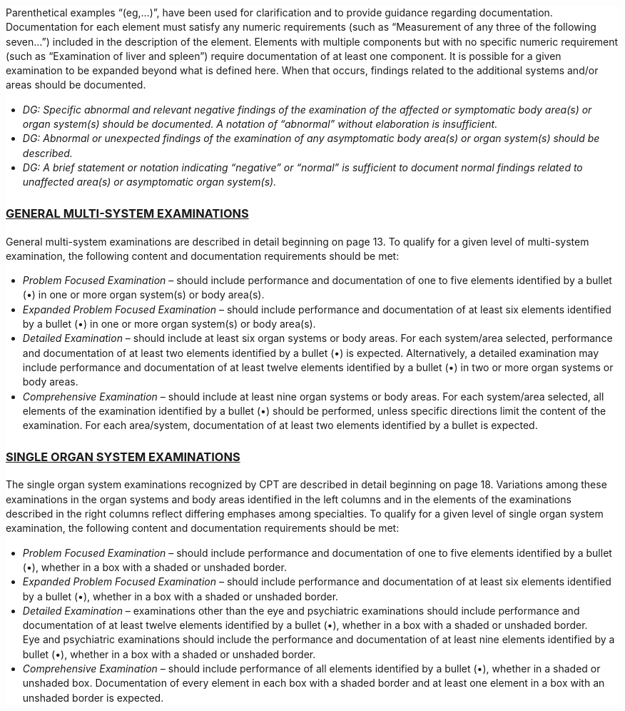 Parenthetical examples “(eg,…)”, have been used for clarification and to provide guidance regarding documentation. Documentation for each element must satisfy any numeric requirements (such as “Measurement of any three of the following seven...”) included in the description of the element. Elements with multiple components but with no specific numeric requirement (such as “Examination of liver and spleen”) require documentation of at least one component. It is possible for a given examination to be expanded beyond what is defined here. When that occurs, findings related to the additional systems and/or areas should be documented.
* *DG: Specific abnormal and relevant negative findings of the examination of the affected or symptomatic body area(s) or organ system(s) should be documented. A notation of “abnormal” without elaboration is insufficient.*
* *DG: Abnormal or unexpected findings of the examination of any asymptomatic body area(s) or organ system(s) should be described.*
* *DG: A brief statement or notation indicating “negative” or “normal” is sufficient to document normal findings related to unaffected area(s) or asymptomatic organ system(s).*

### <ins>GENERAL MULTI-SYSTEM EXAMINATIONS</ins>

General multi-system examinations are described in detail beginning on page 13. To qualify for a given level of multi-system examination, the following content and documentation requirements should be met:
* *Problem Focused Examination* – should include performance and documentation of one to five elements identified by a bullet (•) in one or more organ system(s) or body area(s).
* *Expanded Problem Focused Examination* – should include performance and documentation of at least six elements identified by a bullet (•) in one or more organ system(s) or body area(s).
* *Detailed Examination* – should include at least six organ systems or body areas. For each system/area selected, performance and documentation of at least two elements identified by a bullet (•) is expected. Alternatively, a detailed examination may include performance and documentation of at least twelve elements identified by a bullet (•) in two or more organ systems or body areas.
* *Comprehensive Examination* – should include at least nine organ systems or body areas. For each system/area selected, all elements of the examination identified by a bullet (•) should be performed, unless specific directions limit the content of the examination. For each area/system, documentation of at least two elements identified by a bullet is expected.

### <ins>SINGLE ORGAN SYSTEM EXAMINATIONS</ins>

The single organ system examinations recognized by CPT are described in detail beginning on page 18. Variations among these examinations in the organ systems and body areas identified in the left columns and in the elements of the examinations described in the right columns reflect differing emphases among specialties. To qualify for a given level of single organ system examination, the following content and documentation requirements should be met:
* *Problem Focused Examination* – should include performance and documentation of one to five elements identified by a bullet (•), whether in a box with a shaded or unshaded border.
* *Expanded Problem Focused Examination* – should include performance and documentation of at least six elements identified by a bullet (•), whether in a box with a shaded or unshaded border.
* *Detailed Examination* – examinations other than the eye and psychiatric examinations should include performance and documentation of at least twelve elements identified by a bullet (•), whether in a box with a shaded or unshaded border.<br>
Eye and psychiatric examinations should include the performance and documentation of at least nine elements identified by a bullet (•), whether in a box with a shaded or unshaded border.
* *Comprehensive Examination* – should include performance of all elements identified by a bullet (•), whether in a shaded or unshaded box. Documentation of every element in each box with a shaded border and at least one element in a box with an unshaded border is expected.
